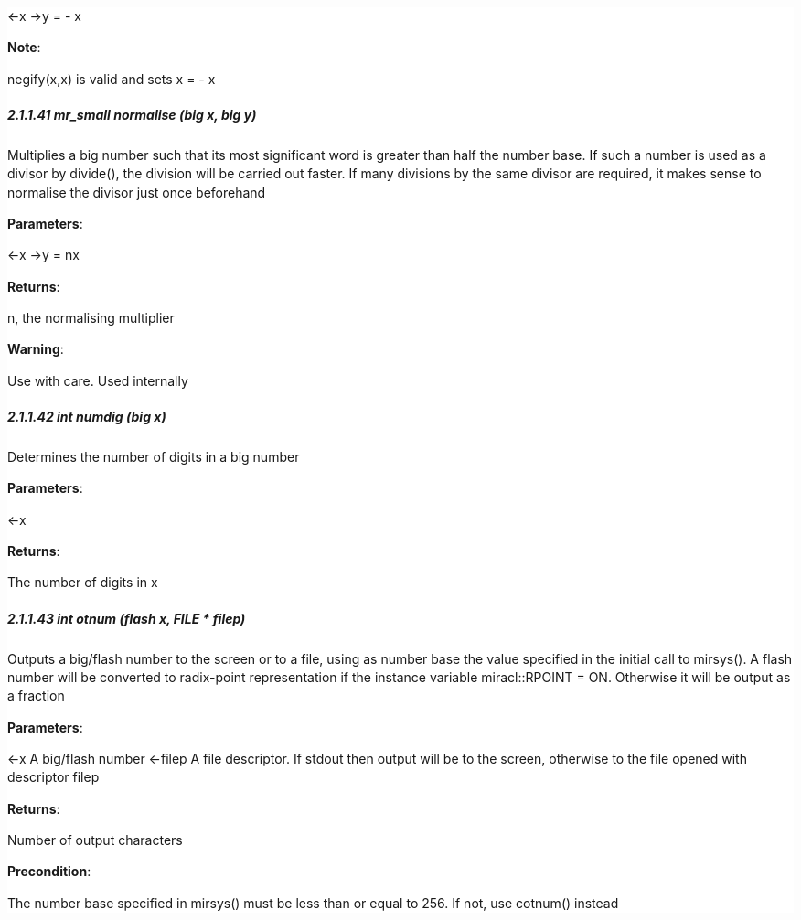 ←x
→y = - x

**Note**:

negify(x,x) is valid and sets x = - x

##### 2.1.1.41 mr\_small normalise (big x, big y)

Multiplies a big number such that its most significant word is greater than half the number base. If such
a number is used as a divisor by divide(), the division will be carried out faster. If many divisions by the
same divisor are required, it makes sense to normalise the divisor just once beforehand

**Parameters**:

←x
→y = nx

**Returns**:

n, the normalising multiplier

**Warning**:

Use with care. Used internally

##### 2.1.1.42 int numdig (big x)

Determines the number of digits in a big number

**Parameters**:

←x

**Returns**:

The number of digits in x

##### 2.1.1.43 int otnum (flash x, FILE \* filep)

Outputs a big/flash number to the screen or to a file, using as number base the value specified in the initial
call to mirsys(). A flash number will be converted to radix-point representation if the instance variable
miracl::RPOINT = ON. Otherwise it will be output as a fraction

**Parameters**:

←x A big/flash number
←filep A file descriptor. If stdout then output will be to the screen, otherwise to the file opened with descriptor filep

**Returns**:

Number of output characters

**Precondition**:

The number base specified in mirsys() must be less than or equal to 256. If not, use cotnum() instead
